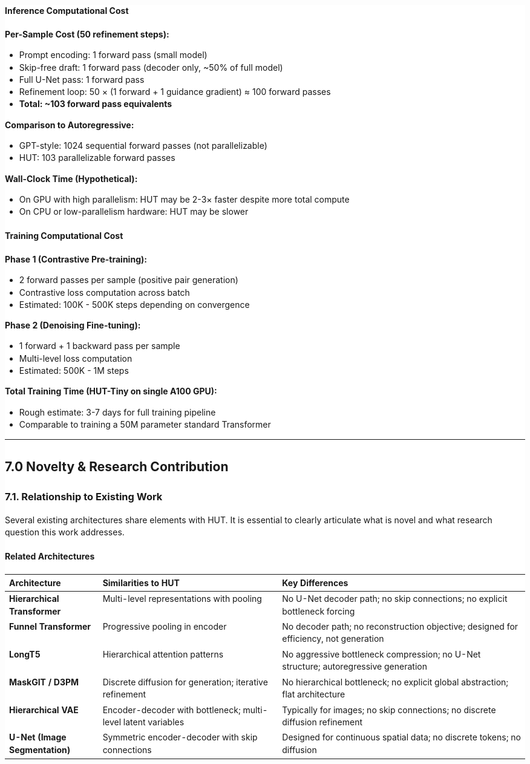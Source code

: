 #### **Inference Computational Cost**

**Per-Sample Cost (50 refinement steps):**
* Prompt encoding: 1 forward pass (small model)
* Skip-free draft: 1 forward pass (decoder only, ~50% of full model)
* Full U-Net pass: 1 forward pass
* Refinement loop: 50 × (1 forward + 1 guidance gradient) ≈ 100 forward passes
* **Total: ~103 forward pass equivalents**

**Comparison to Autoregressive:**
* GPT-style: 1024 sequential forward passes (not parallelizable)
* HUT: 103 parallelizable forward passes

**Wall-Clock Time (Hypothetical):**
* On GPU with high parallelism: HUT may be 2-3× faster despite more total compute
* On CPU or low-parallelism hardware: HUT may be slower

#### **Training Computational Cost**

**Phase 1 (Contrastive Pre-training):**
* 2 forward passes per sample (positive pair generation)
* Contrastive loss computation across batch
* Estimated: 100K - 500K steps depending on convergence

**Phase 2 (Denoising Fine-tuning):**
* 1 forward + 1 backward pass per sample
* Multi-level loss computation
* Estimated: 500K - 1M steps

**Total Training Time (HUT-Tiny on single A100 GPU):**
* Rough estimate: 3-7 days for full training pipeline
* Comparable to training a 50M parameter standard Transformer

---
## 7.0 Novelty & Research Contribution

### 7.1. Relationship to Existing Work

Several existing architectures share elements with HUT. It is essential to clearly articulate what is novel and what research question this work addresses.

#### **Related Architectures**

| Architecture | Similarities to HUT | Key Differences |
| :--- | :--- | :--- |
| **Hierarchical Transformer** | Multi-level representations with pooling | No U-Net decoder path; no skip connections; no explicit bottleneck forcing |
| **Funnel Transformer** | Progressive pooling in encoder | No decoder path; no reconstruction objective; designed for efficiency, not generation |
| **LongT5** | Hierarchical attention patterns | No aggressive bottleneck compression; no U-Net structure; autoregressive generation |
| **MaskGIT / D3PM** | Discrete diffusion for generation; iterative refinement | No hierarchical bottleneck; no explicit global abstraction; flat architecture |
| **Hierarchical VAE** | Encoder-decoder with bottleneck; multi-level latent variables | Typically for images; no skip connections; no discrete diffusion refinement |
| **U-Net (Image Segmentation)** | Symmetric encoder-decoder with skip connections | Designed for continuous spatial data; no discrete tokens; no diffusion |
